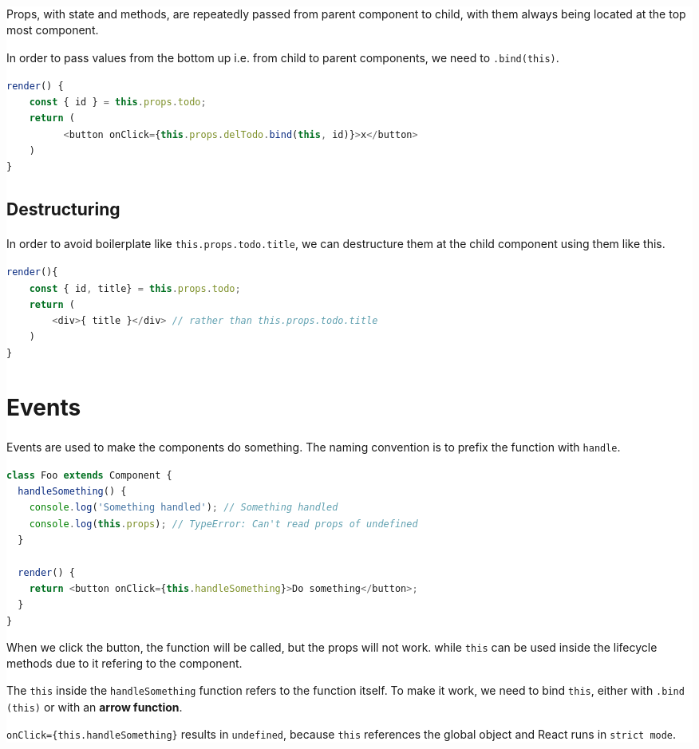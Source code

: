 Props, with state and methods, are repeatedly passed from parent component to child, with them always being located at the top most component.

In order to pass values from the bottom up i.e. from child to parent components, we need to `.bind(this)`.

```javascript
render() {
    const { id } = this.props.todo;
    return (
          <button onClick={this.props.delTodo.bind(this, id)}>x</button>
    )
}
```

## Destructuring

In order to avoid boilerplate like `this.props.todo.title`, we can destructure them at the child component using them like this.

```javascript
render(){
    const { id, title} = this.props.todo;
    return (
        <div>{ title }</div> // rather than this.props.todo.title
    )
}
```

# Events

Events are used to make the components do something. The naming convention is to prefix the function with `handle`.

```javascript
class Foo extends Component {
  handleSomething() {
    console.log('Something handled'); // Something handled
    console.log(this.props); // TypeError: Can't read props of undefined
  }

  render() {
    return <button onClick={this.handleSomething}>Do something</button>;
  }
}
```

When we click the button, the function will be called, but the props will not work. while `this` can be used inside the lifecycle methods due to it refering to the component.

The `this` inside the `handleSomething` function refers to the function itself. To make it work, we need to bind `this`, either with `.bind(this)` or with an **arrow function**.

`onClick={this.handleSomething}` results in `undefined`, because `this` references the global object and React runs in `strict mode`.
